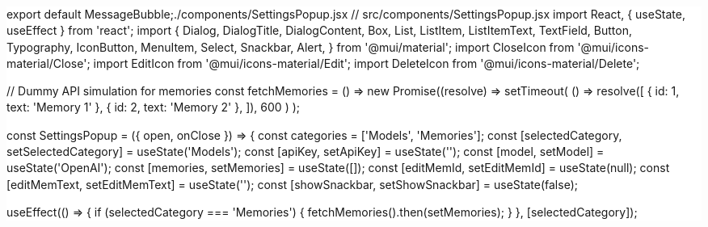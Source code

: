 export default MessageBubble;./components/SettingsPopup.jsx
// src/components/SettingsPopup.jsx
import React, { useState, useEffect } from 'react';
import {
  Dialog,
  DialogTitle,
  DialogContent,
  Box,
  List,
  ListItem,
  ListItemText,
  TextField,
  Button,
  Typography,
  IconButton,
  MenuItem,
  Select,
  Snackbar,
  Alert,
} from '@mui/material';
import CloseIcon from '@mui/icons-material/Close';
import EditIcon from '@mui/icons-material/Edit';
import DeleteIcon from '@mui/icons-material/Delete';

// Dummy API simulation for memories
const fetchMemories = () =>
  new Promise((resolve) =>
    setTimeout(
      () =>
        resolve([
          { id: 1, text: 'Memory 1' },
          { id: 2, text: 'Memory 2' },
        ]),
      600
    )
  );

const SettingsPopup = ({ open, onClose }) => {
  const categories = ['Models', 'Memories'];
  const [selectedCategory, setSelectedCategory] = useState('Models');
  const [apiKey, setApiKey] = useState('');
  const [model, setModel] = useState('OpenAI');
  const [memories, setMemories] = useState([]);
  const [editMemId, setEditMemId] = useState(null);
  const [editMemText, setEditMemText] = useState('');
  const [showSnackbar, setShowSnackbar] = useState(false);

  useEffect(() => {
    if (selectedCategory === 'Memories') {
      fetchMemories().then(setMemories);
    }
  }, [selectedCategory]);
